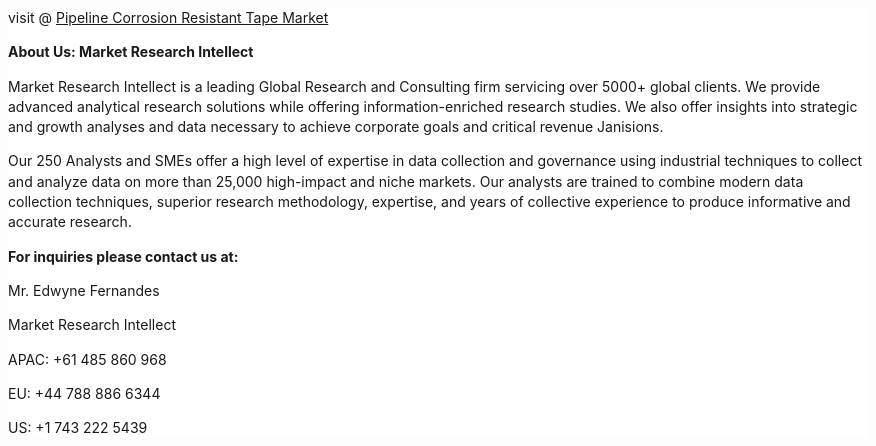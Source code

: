 visit&nbsp;@</strong>&nbsp;</span><span class="font-[700]"><a href="https://www.marketresearchintellect.com/product/global-pipeline-corrosion-resistant-tape-market/?utm_source=Linkedin&utm_medium=858" target="_blank" data-tracking-control-name="article-ssr-frontend-pulse_little-text-block" data-tracking-will-navigate="" data-test-link="">Pipeline Corrosion Resistant Tape Market</a></span></p><p><strong><span class="font-[700]">About Us: Market Research Intellect</span></strong></p><p><span class="">Market Research Intellect is a leading Global Research and Consulting firm servicing over 5000+ global clients. We provide advanced analytical research solutions while offering information-enriched research studies.&nbsp;</span>We also offer insights into strategic and growth analyses and data necessary to achieve corporate goals and critical revenue Janisions.</p><p><span class="">Our 250 Analysts and SMEs offer a high level of expertise in data collection and governance using industrial techniques to collect and analyze data on more than 25,000 high-impact and niche markets. Our analysts are trained to combine modern data collection techniques, superior research methodology, expertise, and years of collective experience to produce informative and accurate research.</span></p><p><strong>For inquiries please contact us at:</strong></p><p>Mr. Edwyne Fernandes</p><p>Market Research Intellect</p><p>APAC: +61 485 860 968</p><p>EU: +44 788 886 6344</p><p>US: +1 743 222 5439</p>
